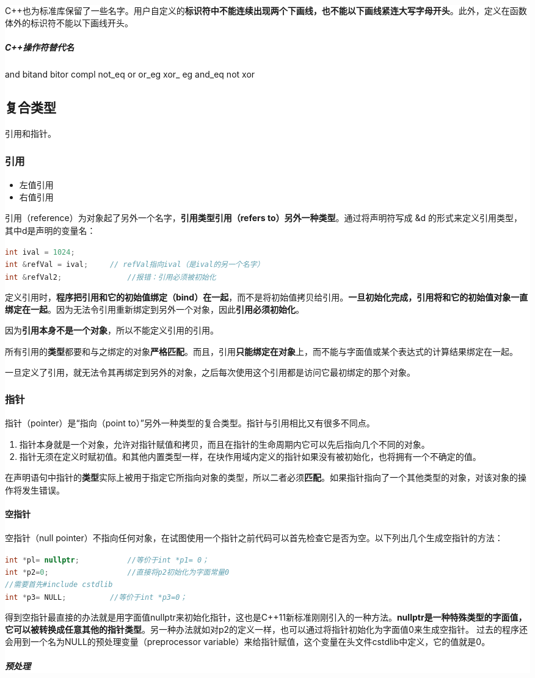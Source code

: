 C++也为标准库保留了一些名字。用户自定义的**标识符中不能连续出现两个下画线，也不能以下画线紧连大写字母开头**。此外，定义在函数体外的标识符不能以下画线开头。

##### C++操作符替代名

and	bitand	bitor	compl	not_eq	or	or_eg	xor_ eg	and_eq	not	xor

## 复合类型

引用和指针。

### 引用

- 左值引用
- 右值引用

引用（reference）为对象起了另外一个名字，**引用类型引用（refers to）另外一种类型**。通过将声明符写成 &d 的形式来定义引用类型，其中d是声明的变量名：

```c++
int ival = 1024;
int &refVal = ival;		// refVal指向ival（是ival的另一个名字）
int &refVal2;				//报错：引用必须被初始化
```

定义引用时，**程序把引用和它的初始值绑定（bind）在一起**，而不是将初始值拷贝给引用。**一旦初始化完成，引用将和它的初始值对象一直绑定在一起**。因为无法令引用重新绑定到另外一个对象，因此**引用必须初始化**。

因为**引用本身不是一个对象**，所以不能定义引用的引用。

所有引用的**类型**都要和与之绑定的对象**严格匹配**。而且，引用**只能绑定在对象**上，而不能与字面值或某个表达式的计算结果绑定在一起。

一旦定义了引用，就无法令其再绑定到另外的对象，之后每次使用这个引用都是访问它最初绑定的那个对象。

### 指针

指针（pointer）是“指向（point to）”另外一种类型的复合类型。指针与引用相比又有很多不同点。

1. 指针本身就是一个对象，允许对指针赋值和拷贝，而且在指针的生命周期内它可以先后指向几个不同的对象。
2. 指针无须在定义时赋初值。和其他内置类型一样，在块作用域内定义的指针如果没有被初始化，也将拥有一个不确定的值。

在声明语句中指针的**类型**实际上被用于指定它所指向对象的类型，所以二者必须**匹配**。如果指针指向了一个其他类型的对象，对该对象的操作将发生错误。

#### 空指针

空指针（null pointer）不指向任何对象，在试图使用一个指针之前代码可以首先检查它是否为空。以下列出几个生成空指针的方法：

```c++
int *pl= nullptr;			//等价于int *p1= 0；
int *p2=0;					//直接将p2初始化为字面常量0
//需要首先#include cstdlib
int *p3= NULL;			//等价于int *p3=0；
```

得到空指针最直接的办法就是用字面值nullptr来初始化指针，这也是C++11新标准刚刚引入的一种方法。**nullptr是一种特殊类型的字面值，它可以被转换成任意其他的指针类型**。另一种办法就如对p2的定义一样，也可以通过将指针初始化为字面值0来生成空指针。
过去的程序还会用到一个名为NULL的预处理变量（preprocessor variable）来给指针赋值，这个变量在头文件cstdlib中定义，它的值就是0。

##### 预处理
